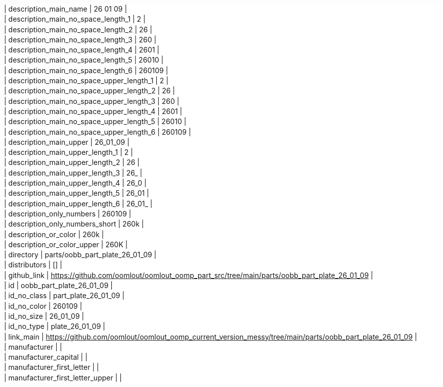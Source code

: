 | description_main_name | 26 01 09 |  
| description_main_no_space_length_1 | 2 |  
| description_main_no_space_length_2 | 26 |  
| description_main_no_space_length_3 | 260 |  
| description_main_no_space_length_4 | 2601 |  
| description_main_no_space_length_5 | 26010 |  
| description_main_no_space_length_6 | 260109 |  
| description_main_no_space_upper_length_1 | 2 |  
| description_main_no_space_upper_length_2 | 26 |  
| description_main_no_space_upper_length_3 | 260 |  
| description_main_no_space_upper_length_4 | 2601 |  
| description_main_no_space_upper_length_5 | 26010 |  
| description_main_no_space_upper_length_6 | 260109 |  
| description_main_upper | 26_01_09 |  
| description_main_upper_length_1 | 2 |  
| description_main_upper_length_2 | 26 |  
| description_main_upper_length_3 | 26_ |  
| description_main_upper_length_4 | 26_0 |  
| description_main_upper_length_5 | 26_01 |  
| description_main_upper_length_6 | 26_01_ |  
| description_only_numbers | 260109 |  
| description_only_numbers_short | 260k |  
| description_or_color | 260k |  
| description_or_color_upper | 260K |  
| directory | parts/oobb_part_plate_26_01_09 |  
| distributors | [] |  
| github_link | https://github.com/oomlout/oomlout_oomp_part_src/tree/main/parts/oobb_part_plate_26_01_09 |  
| id | oobb_part_plate_26_01_09 |  
| id_no_class | part_plate_26_01_09 |  
| id_no_color | 260109 |  
| id_no_size | 26_01_09 |  
| id_no_type | plate_26_01_09 |  
| link_main | https://github.com/oomlout/oomlout_oomp_current_version_messy/tree/main/parts/oobb_part_plate_26_01_09 |  
| manufacturer |  |  
| manufacturer_capital |  |  
| manufacturer_first_letter |  |  
| manufacturer_first_letter_upper |  |  